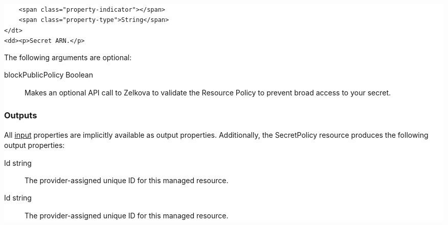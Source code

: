         <span class="property-indicator"></span>
        <span class="property-type">String</span>
    </dt>
    <dd><p>Secret ARN.</p>
<p>The following arguments are optional:</p>
</dd><dt class="property-optional"
            title="Optional">
        <span id="blockpublicpolicy_yaml">
<a data-swiftype-name="resource-property" data-swiftype-type="text" href="#blockpublicpolicy_yaml" style="color: inherit; text-decoration: inherit;">block<wbr>Public<wbr>Policy</a>
</span>
        <span class="property-indicator"></span>
        <span class="property-type">Boolean</span>
    </dt>
    <dd><p>Makes an optional API call to Zelkova to validate the Resource Policy to prevent broad access to your secret.</p>
</dd></dl>
</pulumi-choosable>
</div>


### Outputs

All [input](#inputs) properties are implicitly available as output properties. Additionally, the SecretPolicy resource produces the following output properties:



<div>
<pulumi-choosable type="language" values="csharp">
<dl class="resources-properties"><dt class="property-"
            title="">
        <span id="id_csharp">
<a data-swiftype-name="resource-property" data-swiftype-type="text" href="#id_csharp" style="color: inherit; text-decoration: inherit;">Id</a>
</span>
        <span class="property-indicator"></span>
        <span class="property-type">string</span>
    </dt>
    <dd><p>The provider-assigned unique ID for this managed resource.</p>
</dd></dl>
</pulumi-choosable>
</div>

<div>
<pulumi-choosable type="language" values="go">
<dl class="resources-properties"><dt class="property-"
            title="">
        <span id="id_go">
<a data-swiftype-name="resource-property" data-swiftype-type="text" href="#id_go" style="color: inherit; text-decoration: inherit;">Id</a>
</span>
        <span class="property-indicator"></span>
        <span class="property-type">string</span>
    </dt>
    <dd><p>The provider-assigned unique ID for this managed resource.</p>
</dd></dl>
</pulumi-choosable>
</div>
